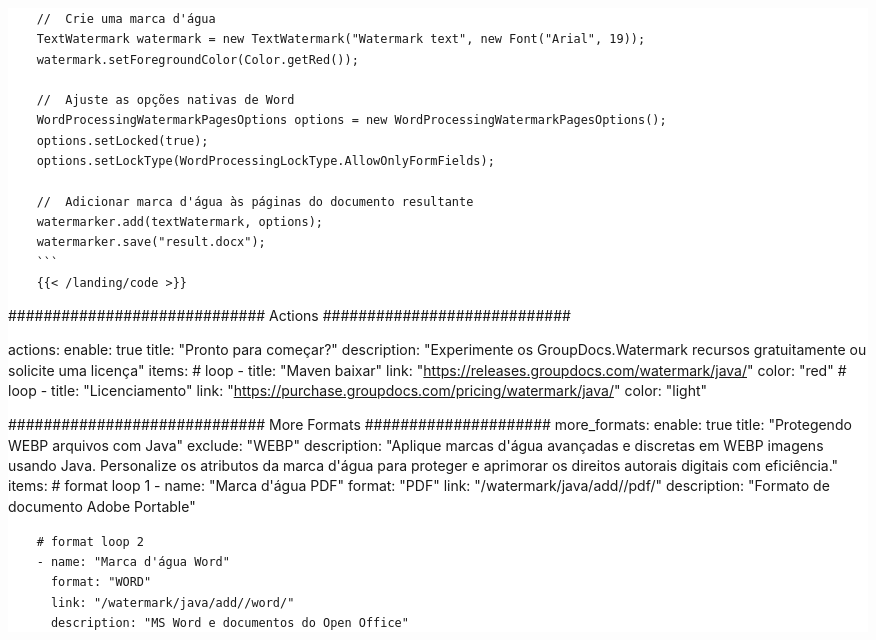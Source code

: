         //  Crie uma marca d'água
        TextWatermark watermark = new TextWatermark("Watermark text", new Font("Arial", 19));
        watermark.setForegroundColor(Color.getRed());

        //  Ajuste as opções nativas de Word
        WordProcessingWatermarkPagesOptions options = new WordProcessingWatermarkPagesOptions();
        options.setLocked(true);
        options.setLockType(WordProcessingLockType.AllowOnlyFormFields);

        //  Adicionar marca d'água às páginas do documento resultante
        watermarker.add(textWatermark, options);
        watermarker.save("result.docx");
        ```
        {{< /landing/code >}}


############################# Actions ############################

actions:
  enable: true
  title: "Pronto para começar?"
  description: "Experimente os GroupDocs.Watermark recursos gratuitamente ou solicite uma licença"
  items:
    #  loop
    - title: "Maven baixar"
      link: "https://releases.groupdocs.com/watermark/java/"
      color: "red"
        #  loop
    - title: "Licenciamento"
      link: "https://purchase.groupdocs.com/pricing/watermark/java/"
      color: "light"


############################# More Formats #####################
more_formats:
    enable: true
    title: "Protegendo WEBP arquivos com Java"
    exclude: "WEBP"
    description: "Aplique marcas d'água avançadas e discretas em WEBP imagens usando Java. Personalize os atributos da marca d'água para proteger e aprimorar os direitos autorais digitais com eficiência."
    items: 
        # format loop 1
        - name: "Marca d'água PDF"
          format: "PDF"
          link: "/watermark/java/add//pdf/"
          description: "Formato de documento Adobe Portable"

        # format loop 2
        - name: "Marca d'água Word"
          format: "WORD"
          link: "/watermark/java/add//word/"
          description: "MS Word e documentos do Open Office"
          